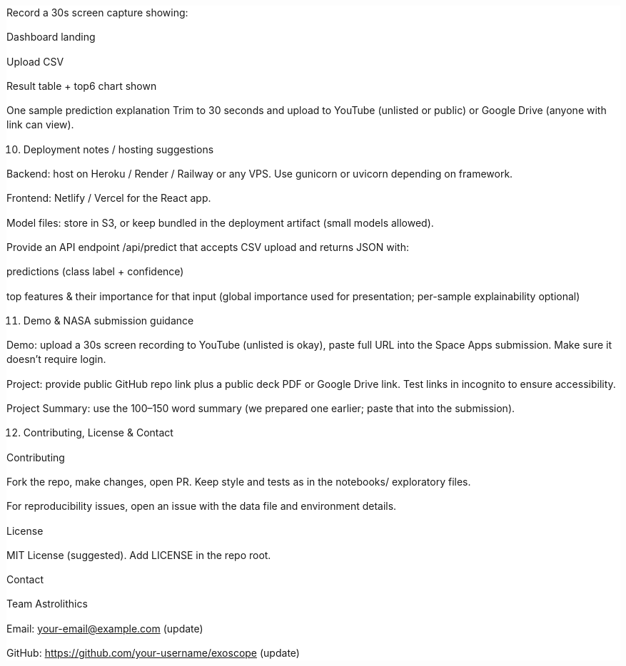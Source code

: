 Record a 30s screen capture showing:

Dashboard landing

Upload CSV

Result table + top6 chart shown

One sample prediction explanation
Trim to 30 seconds and upload to YouTube (unlisted or public) or Google Drive (anyone with link can view).

10. Deployment notes / hosting suggestions

Backend: host on Heroku / Render / Railway or any VPS. Use gunicorn or uvicorn depending on framework.

Frontend: Netlify / Vercel for the React app.

Model files: store in S3, or keep bundled in the deployment artifact (small models allowed).

Provide an API endpoint /api/predict that accepts CSV upload and returns JSON with:

predictions (class label + confidence)

top features & their importance for that input (global importance used for presentation; per-sample explainability optional)

11. Demo & NASA submission guidance

Demo: upload a 30s screen recording to YouTube (unlisted is okay), paste full URL into the Space Apps submission. Make sure it doesn’t require login.

Project: provide public GitHub repo link plus a public deck PDF or Google Drive link. Test links in incognito to ensure accessibility.

Project Summary: use the 100–150 word summary (we prepared one earlier; paste that into the submission).

12. Contributing, License & Contact

Contributing

Fork the repo, make changes, open PR. Keep style and tests as in the notebooks/ exploratory files.

For reproducibility issues, open an issue with the data file and environment details.

License

MIT License (suggested). Add LICENSE in the repo root.

Contact

Team Astrolithics

Email: your-email@example.com (update)

GitHub: https://github.com/your-username/exoscope (update)